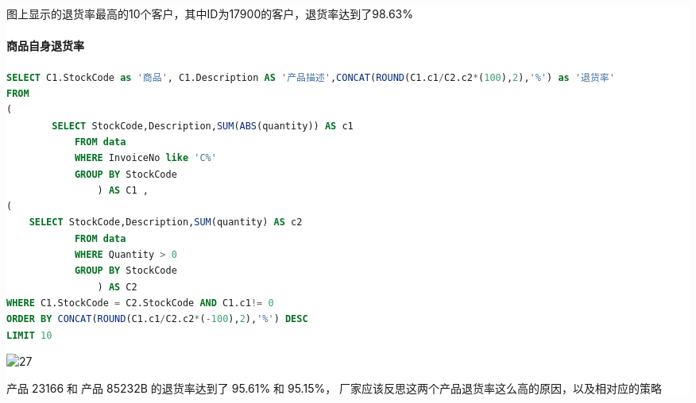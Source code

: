 图上显示的退货率最高的10个客户，其中ID为17900的客户，退货率达到了98.63%

#### 商品自身退货率

```sql
SELECT C1.StockCode as '商品', C1.Description AS '产品描述',CONCAT(ROUND(C1.c1/C2.c2*(100),2),'%') as '退货率'
FROM
(
		SELECT StockCode,Description,SUM(ABS(quantity)) AS c1
			FROM data
			WHERE InvoiceNo like 'C%'
			GROUP BY StockCode
				) AS C1 ,
(
    SELECT StockCode,Description,SUM(quantity) AS c2
			FROM data
			WHERE Quantity > 0
			GROUP BY StockCode
				) AS C2 
WHERE C1.StockCode = C2.StockCode AND C1.c1!= 0
ORDER BY CONCAT(ROUND(C1.c1/C2.c2*(-100),2),'%') DESC
LIMIT 10
```
![27](https://raw.githubusercontent.com/mayu1031/CS_Notes/master/doc/%E6%9C%BA%E5%99%A8%E5%AD%A6%E4%B9%A0/%E6%A1%88%E4%BE%8B%E5%88%86%E6%9E%90/%E9%9B%B6%E5%94%AE/SQL/27.png)

产品 23166 和 产品 85232B 的退货率达到了 95.61% 和 95.15%， 厂家应该反思这两个产品退货率这么高的原因，以及相对应的策略
